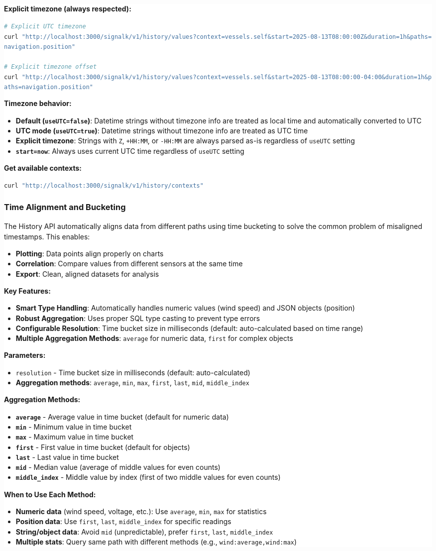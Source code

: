 **Explicit timezone (always respected):**
```bash
# Explicit UTC timezone
curl "http://localhost:3000/signalk/v1/history/values?context=vessels.self&start=2025-08-13T08:00:00Z&duration=1h&paths=navigation.position"

# Explicit timezone offset
curl "http://localhost:3000/signalk/v1/history/values?context=vessels.self&start=2025-08-13T08:00:00-04:00&duration=1h&paths=navigation.position"
```

**Timezone behavior:**
- **Default (`useUTC=false`)**: Datetime strings without timezone info are treated as local time and automatically converted to UTC
- **UTC mode (`useUTC=true`)**: Datetime strings without timezone info are treated as UTC time
- **Explicit timezone**: Strings with `Z`, `+HH:MM`, or `-HH:MM` are always parsed as-is regardless of `useUTC` setting
- **`start=now`**: Always uses current UTC time regardless of `useUTC` setting

**Get available contexts:**
```bash
curl "http://localhost:3000/signalk/v1/history/contexts"
```

### Time Alignment and Bucketing

The History API automatically aligns data from different paths using time bucketing to solve the common problem of misaligned timestamps. This enables:

- **Plotting**: Data points align properly on charts  
- **Correlation**: Compare values from different sensors at the same time
- **Export**: Clean, aligned datasets for analysis

**Key Features:**
- **Smart Type Handling**: Automatically handles numeric values (wind speed) and JSON objects (position)
- **Robust Aggregation**: Uses proper SQL type casting to prevent type errors
- **Configurable Resolution**: Time bucket size in milliseconds (default: auto-calculated based on time range)
- **Multiple Aggregation Methods**: `average` for numeric data, `first` for complex objects

**Parameters:**
- `resolution` - Time bucket size in milliseconds (default: auto-calculated)
- **Aggregation methods**: `average`, `min`, `max`, `first`, `last`, `mid`, `middle_index`

**Aggregation Methods:**
- **`average`** - Average value in time bucket (default for numeric data)
- **`min`** - Minimum value in time bucket
- **`max`** - Maximum value in time bucket  
- **`first`** - First value in time bucket (default for objects)
- **`last`** - Last value in time bucket
- **`mid`** - Median value (average of middle values for even counts)
- **`middle_index`** - Middle value by index (first of two middle values for even counts)

**When to Use Each Method:**
- **Numeric data** (wind speed, voltage, etc.): Use `average`, `min`, `max` for statistics
- **Position data**: Use `first`, `last`, `middle_index` for specific readings
- **String/object data**: Avoid `mid` (unpredictable), prefer `first`, `last`, `middle_index`
- **Multiple stats**: Query same path with different methods (e.g., `wind:average,wind:max`)
